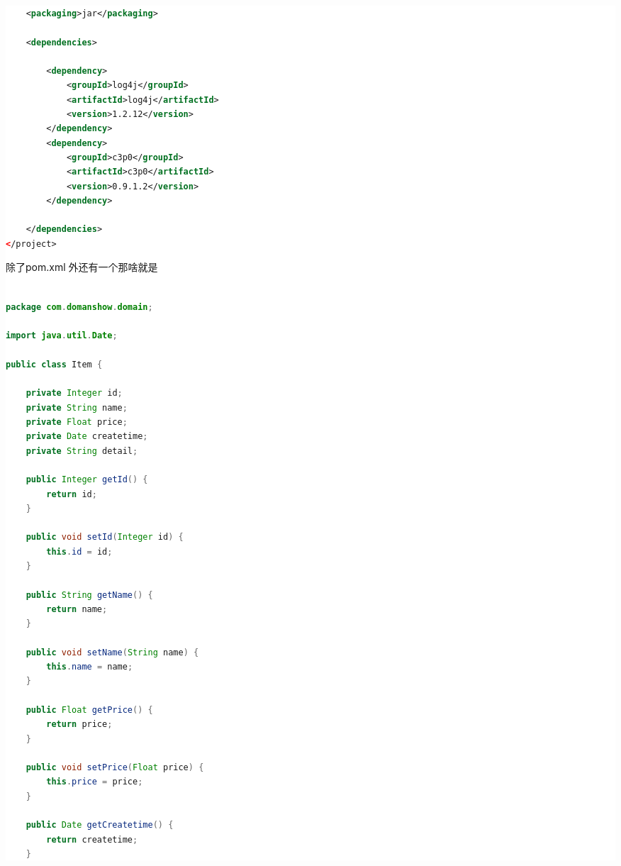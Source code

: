 ```xml
    <packaging>jar</packaging>

    <dependencies>

        <dependency>
            <groupId>log4j</groupId>
            <artifactId>log4j</artifactId>
            <version>1.2.12</version>
        </dependency>
        <dependency>
            <groupId>c3p0</groupId>
            <artifactId>c3p0</artifactId>
            <version>0.9.1.2</version>
        </dependency>

    </dependencies>
</project>

```

除了pom.xml 外还有一个那啥就是

```java

package com.domanshow.domain;

import java.util.Date;

public class Item {

    private Integer id;
    private String name;
    private Float price;
    private Date createtime;
    private String detail;

    public Integer getId() {
        return id;
    }

    public void setId(Integer id) {
        this.id = id;
    }

    public String getName() {
        return name;
    }

    public void setName(String name) {
        this.name = name;
    }

    public Float getPrice() {
        return price;
    }

    public void setPrice(Float price) {
        this.price = price;
    }

    public Date getCreatetime() {
        return createtime;
    }

```